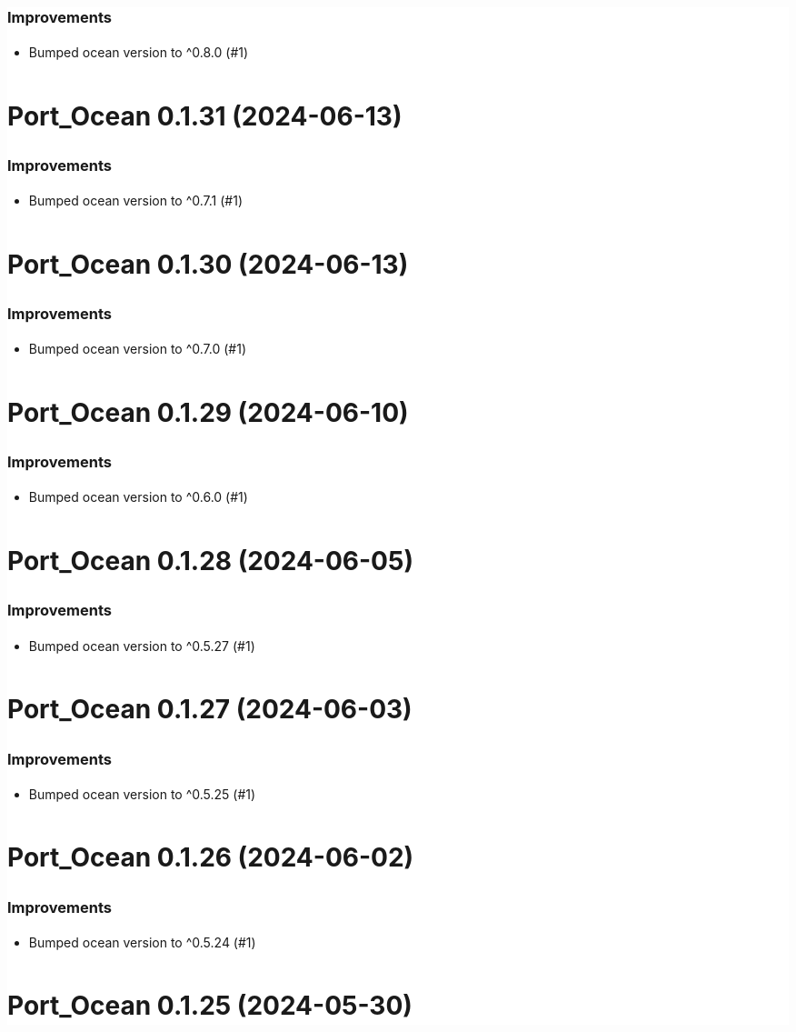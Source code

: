 ### Improvements

- Bumped ocean version to ^0.8.0 (#1)


# Port_Ocean 0.1.31 (2024-06-13)

### Improvements

- Bumped ocean version to ^0.7.1 (#1)


# Port_Ocean 0.1.30 (2024-06-13)

### Improvements

- Bumped ocean version to ^0.7.0 (#1)


# Port_Ocean 0.1.29 (2024-06-10)

### Improvements

- Bumped ocean version to ^0.6.0 (#1)


# Port_Ocean 0.1.28 (2024-06-05)

### Improvements

- Bumped ocean version to ^0.5.27 (#1)


# Port_Ocean 0.1.27 (2024-06-03)

### Improvements

- Bumped ocean version to ^0.5.25 (#1)


# Port_Ocean 0.1.26 (2024-06-02)

### Improvements

- Bumped ocean version to ^0.5.24 (#1)


# Port_Ocean 0.1.25 (2024-05-30)
